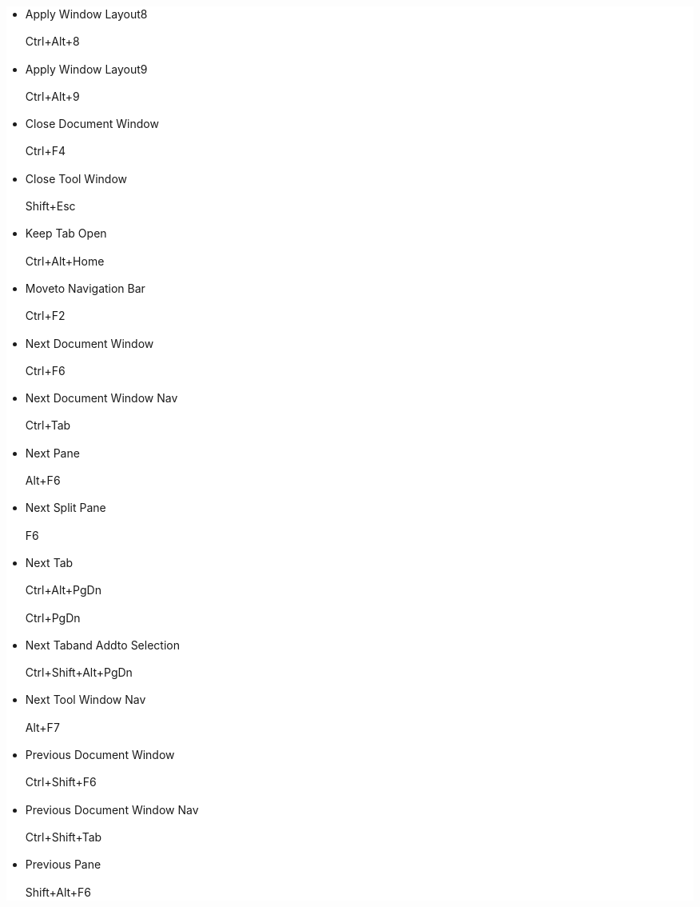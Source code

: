 - Apply Window Layout8

  Ctrl+Alt+8

- Apply Window Layout9

  Ctrl+Alt+9

- Close Document Window

  Ctrl+F4

- Close Tool Window

  Shift+Esc

- Keep Tab Open

  Ctrl+Alt+Home

- Moveto Navigation Bar

  Ctrl+F2

- Next Document Window

  Ctrl+F6

- Next Document Window Nav

  Ctrl+Tab

- Next Pane

  Alt+F6

- Next Split Pane

  F6

- Next Tab

  Ctrl+Alt+PgDn

  Ctrl+PgDn

- Next Taband Addto Selection

  Ctrl+Shift+Alt+PgDn

- Next Tool Window Nav

  Alt+F7

- Previous Document Window

  Ctrl+Shift+F6

- Previous Document Window Nav

  Ctrl+Shift+Tab

- Previous Pane

  Shift+Alt+F6
